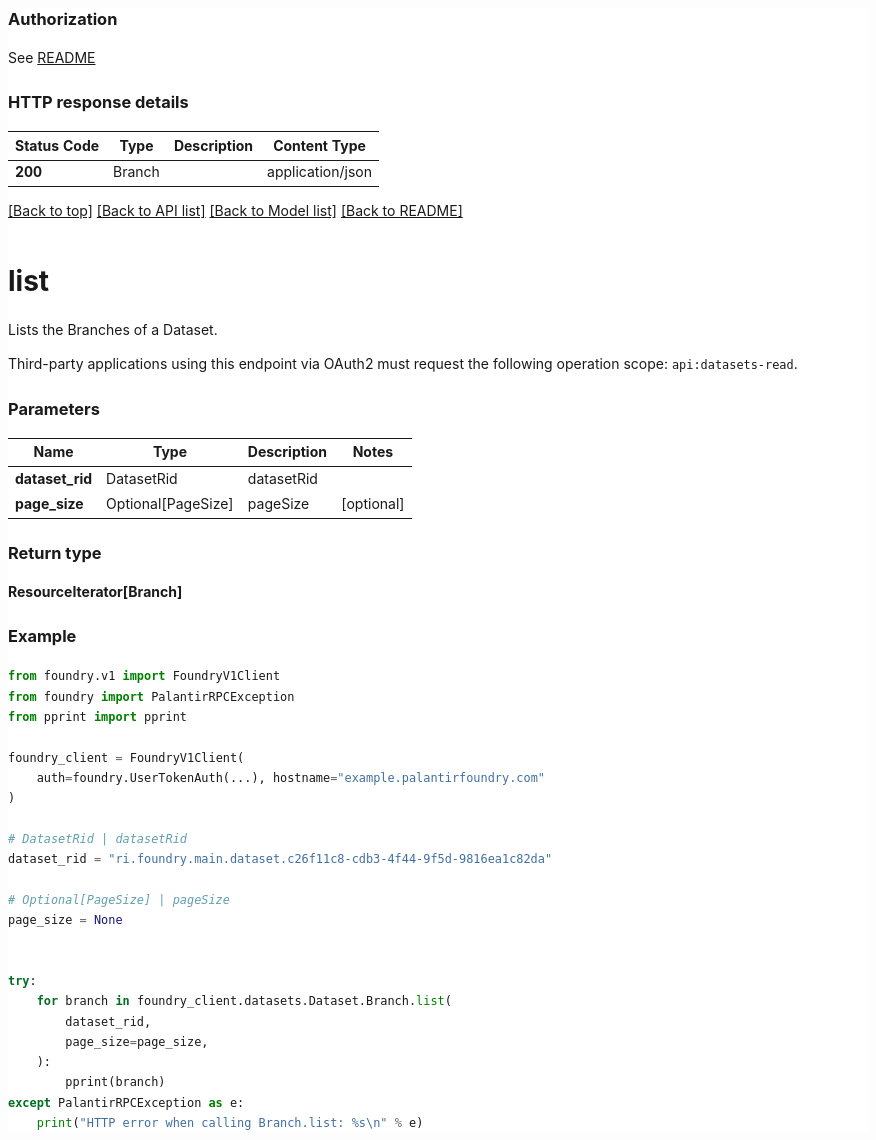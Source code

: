 

### Authorization

See [README](../README.md#authorization)

### HTTP response details
| Status Code | Type        | Description | Content Type |
|-------------|-------------|-------------|------------------|
**200** | Branch  |  | application/json |

[[Back to top]](#) [[Back to API list]](../../../README.md#documentation-for-api-endpoints) [[Back to Model list]](../../../README.md#models-v1-link) [[Back to README]](../../../README.md)

# **list**
Lists the Branches of a Dataset.

Third-party applications using this endpoint via OAuth2 must request the following operation scope: `api:datasets-read`.


### Parameters

Name | Type | Description  | Notes |
------------- | ------------- | ------------- | ------------- |
**dataset_rid** | DatasetRid | datasetRid |  |
**page_size** | Optional[PageSize] | pageSize | [optional] |

### Return type
**ResourceIterator[Branch]**

### Example

```python
from foundry.v1 import FoundryV1Client
from foundry import PalantirRPCException
from pprint import pprint

foundry_client = FoundryV1Client(
    auth=foundry.UserTokenAuth(...), hostname="example.palantirfoundry.com"
)

# DatasetRid | datasetRid
dataset_rid = "ri.foundry.main.dataset.c26f11c8-cdb3-4f44-9f5d-9816ea1c82da"

# Optional[PageSize] | pageSize
page_size = None


try:
    for branch in foundry_client.datasets.Dataset.Branch.list(
        dataset_rid,
        page_size=page_size,
    ):
        pprint(branch)
except PalantirRPCException as e:
    print("HTTP error when calling Branch.list: %s\n" % e)

```
